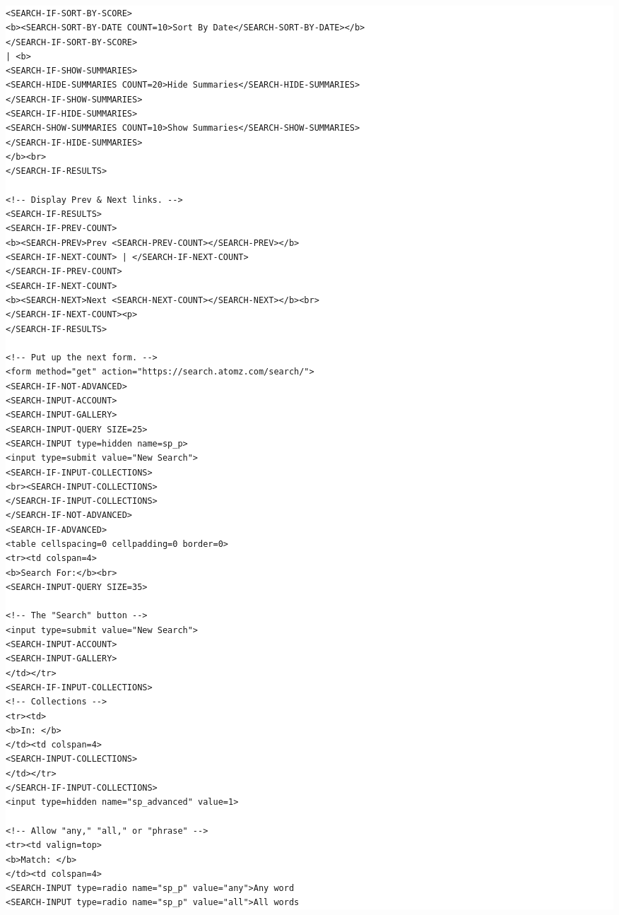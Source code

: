 ```
<SEARCH-IF-SORT-BY-SCORE> 
<b><SEARCH-SORT-BY-DATE COUNT=10>Sort By Date</SEARCH-SORT-BY-DATE></b> 
</SEARCH-IF-SORT-BY-SCORE> 
| <b> 
<SEARCH-IF-SHOW-SUMMARIES> 
<SEARCH-HIDE-SUMMARIES COUNT=20>Hide Summaries</SEARCH-HIDE-SUMMARIES> 
</SEARCH-IF-SHOW-SUMMARIES> 
<SEARCH-IF-HIDE-SUMMARIES> 
<SEARCH-SHOW-SUMMARIES COUNT=10>Show Summaries</SEARCH-SHOW-SUMMARIES> 
</SEARCH-IF-HIDE-SUMMARIES> 
</b><br> 
</SEARCH-IF-RESULTS> 
 
<!-- Display Prev & Next links. --> 
<SEARCH-IF-RESULTS> 
<SEARCH-IF-PREV-COUNT> 
<b><SEARCH-PREV>Prev <SEARCH-PREV-COUNT></SEARCH-PREV></b> 
<SEARCH-IF-NEXT-COUNT> | </SEARCH-IF-NEXT-COUNT> 
</SEARCH-IF-PREV-COUNT> 
<SEARCH-IF-NEXT-COUNT> 
<b><SEARCH-NEXT>Next <SEARCH-NEXT-COUNT></SEARCH-NEXT></b><br> 
</SEARCH-IF-NEXT-COUNT><p> 
</SEARCH-IF-RESULTS> 
 
<!-- Put up the next form. --> 
<form method="get" action="https://search.atomz.com/search/"> 
<SEARCH-IF-NOT-ADVANCED> 
<SEARCH-INPUT-ACCOUNT> 
<SEARCH-INPUT-GALLERY> 
<SEARCH-INPUT-QUERY SIZE=25> 
<SEARCH-INPUT type=hidden name=sp_p> 
<input type=submit value="New Search"> 
<SEARCH-IF-INPUT-COLLECTIONS> 
<br><SEARCH-INPUT-COLLECTIONS> 
</SEARCH-IF-INPUT-COLLECTIONS> 
</SEARCH-IF-NOT-ADVANCED> 
<SEARCH-IF-ADVANCED> 
<table cellspacing=0 cellpadding=0 border=0> 
<tr><td colspan=4> 
<b>Search For:</b><br> 
<SEARCH-INPUT-QUERY SIZE=35> 
 
<!-- The "Search" button --> 
<input type=submit value="New Search"> 
<SEARCH-INPUT-ACCOUNT> 
<SEARCH-INPUT-GALLERY> 
</td></tr> 
<SEARCH-IF-INPUT-COLLECTIONS> 
<!-- Collections --> 
<tr><td> 
<b>In: </b> 
</td><td colspan=4> 
<SEARCH-INPUT-COLLECTIONS> 
</td></tr> 
</SEARCH-IF-INPUT-COLLECTIONS> 
<input type=hidden name="sp_advanced" value=1> 
 
<!-- Allow "any," "all," or "phrase" --> 
<tr><td valign=top> 
<b>Match: </b> 
</td><td colspan=4> 
<SEARCH-INPUT type=radio name="sp_p" value="any">Any word 
<SEARCH-INPUT type=radio name="sp_p" value="all">All words 
```